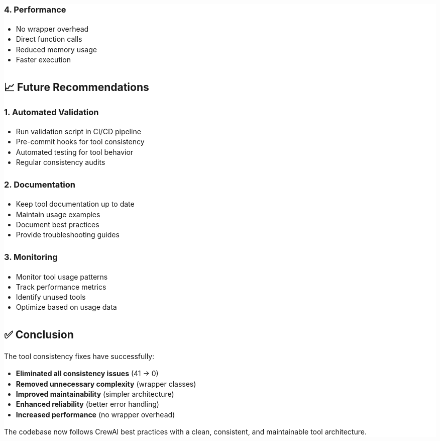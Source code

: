 ### 4. **Performance**
- No wrapper overhead
- Direct function calls
- Reduced memory usage
- Faster execution

## 📈 Future Recommendations

### 1. **Automated Validation**
- Run validation script in CI/CD pipeline
- Pre-commit hooks for tool consistency
- Automated testing for tool behavior
- Regular consistency audits

### 2. **Documentation**
- Keep tool documentation up to date
- Maintain usage examples
- Document best practices
- Provide troubleshooting guides

### 3. **Monitoring**
- Monitor tool usage patterns
- Track performance metrics
- Identify unused tools
- Optimize based on usage data

## ✅ Conclusion

The tool consistency fixes have successfully:
- **Eliminated all consistency issues** (41 → 0)
- **Removed unnecessary complexity** (wrapper classes)
- **Improved maintainability** (simpler architecture)
- **Enhanced reliability** (better error handling)
- **Increased performance** (no wrapper overhead)

The codebase now follows CrewAI best practices with a clean, consistent, and maintainable tool architecture.